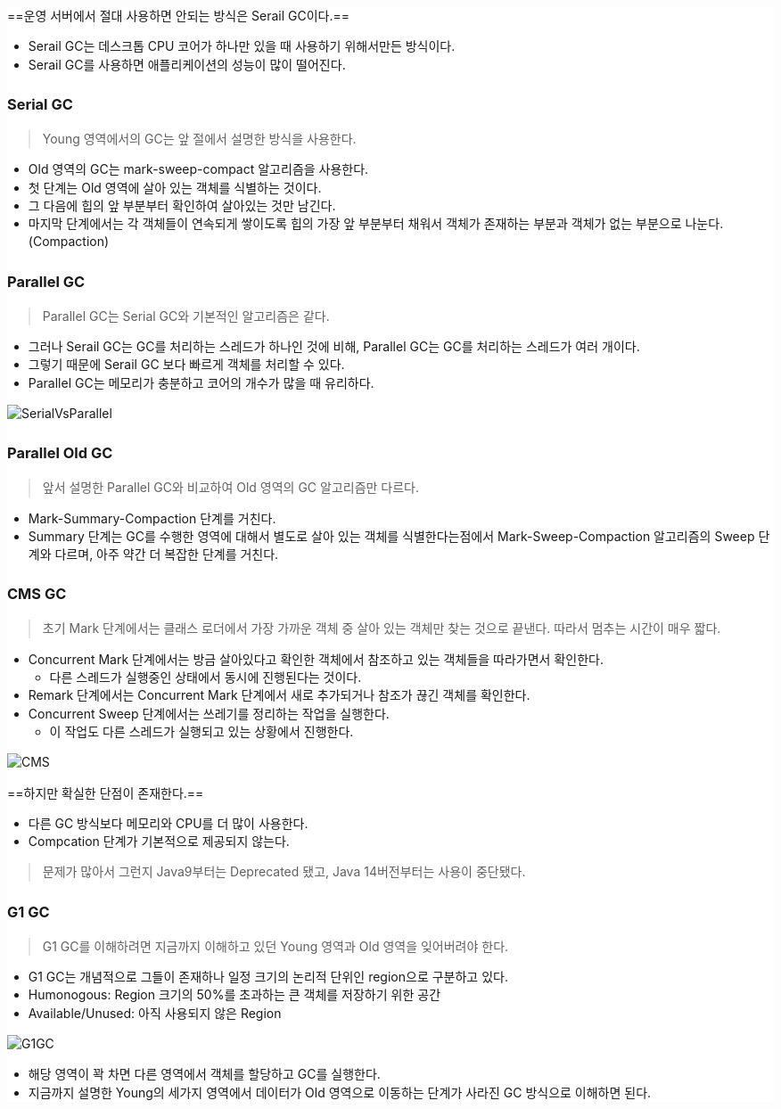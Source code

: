 ==운영 서버에서 절대 사용하면 안되는 방식은 Serail GC이다.==
- Serail GC는 데스크톱 CPU 코어가 하나만 있을 때 사용하기 위해서만든 방식이다.
- Serail GC를 사용하면 애플리케이션의 성능이 많이 떨어진다.

### Serial GC
>Young 영역에서의 GC는 앞 절에서 설명한 방식을 사용한다. 
- Old 영역의 GC는 mark-sweep-compact 알고리즘을 사용한다.
- 첫 단계는 Old 영역에 살아 있는 객체를 식별하는 것이다.
- 그 다음에 힙의 앞 부분부터 확인하여 살아있는 것만 남긴다.
- 마지막 단계에서는 각 객체들이 연속되게 쌓이도록 힙의 가장 앞 부분부터 채워서 객체가 존재하는 부분과 객체가 없는 부분으로 나눈다. (Compaction)

### Parallel GC
>Parallel GC는 Serial GC와 기본적인 알고리즘은 같다. 
- 그러나 Serail GC는 GC를 처리하는 스레드가 하나인 것에 비해, Parallel GC는 GC를 처리하는 스레드가 여러 개이다.
- 그렇기 때문에 Serail GC 보다 빠르게 객체를 처리할 수 있다.
- Parallel GC는 메모리가 충분하고 코어의 개수가 많을 때 유리하다.

![SerialVsParallel](https://user-images.githubusercontent.com/53300830/208671860-28f23b6d-8d31-46fc-b009-01795c7a17fe.png)

### Parallel Old GC
> 앞서 설명한 Parallel GC와 비교하여 Old 영역의 GC 알고리즘만 다르다.
- Mark-Summary-Compaction 단계를 거친다.
- Summary 단계는 GC를 수행한 영역에 대해서 별도로 살아 있는 객체를 식별한다는점에서 Mark-Sweep-Compaction 알고리즘의 Sweep 단계와 다르며, 아주 약간 더 복잡한 단계를 거친다.

### CMS GC
>초기 Mark 단계에서는 클래스 로더에서 가장 가까운 객체 중 살아 있는 객체만 찾는 것으로 끝낸다. 
>따라서 멈추는 시간이 매우 짧다.
- Concurrent Mark 단계에서는 방금 살아있다고 확인한 객체에서 참조하고 있는 객체들을 따라가면서 확인한다.
	- 다른 스레드가 실행중인 상태에서 동시에 진행된다는 것이다.
- Remark 단계에서는 Concurrent Mark 단계에서 새로 추가되거나 참조가 끊긴 객체를 확인한다.
- Concurrent Sweep 단계에서는 쓰레기를 정리하는 작업을 실행한다.
	- 이 작업도 다른 스레드가 실행되고 있는 상황에서 진행한다.

![CMS](https://user-images.githubusercontent.com/53300830/208671907-bf7a495a-b7ee-4a58-bf36-9f0603380b16.png)

==하지만 확실한 단점이 존재한다.==
- 다른 GC 방식보다 메모리와 CPU를 더 많이 사용한다.
- Compcation 단계가 기본적으로 제공되지 않는다.

> 문제가 많아서 그런지 Java9부터는 Deprecated 됐고, Java 14버전부터는 사용이 중단됐다.

### G1 GC
> G1 GC를 이해하려면 지금까지 이해하고 있던 Young 영역과 Old 영역을 잊어버려야 한다.
- G1 GC는 개념적으로 그들이 존재하나 일정 크기의 논리적 단위인 region으로 구분하고 있다.
- Humonogous: Region 크기의 50%를 초과하는 큰 객체를 저장하기 위한 공간
- Available/Unused: 아직 사용되지 않은 Region

![G1GC](https://user-images.githubusercontent.com/53300830/208671981-185c3b53-9580-4f2c-ad62-9be304c30933.png)
- 해당 영역이 꽉 차면 다른 영역에서 객체를 할당하고 GC를 실행한다.
- 지금까지 설명한 Young의 세가지 영역에서 데이터가 Old 영역으로 이동하는 단계가 사라진 GC 방식으로 이해하면 된다.
